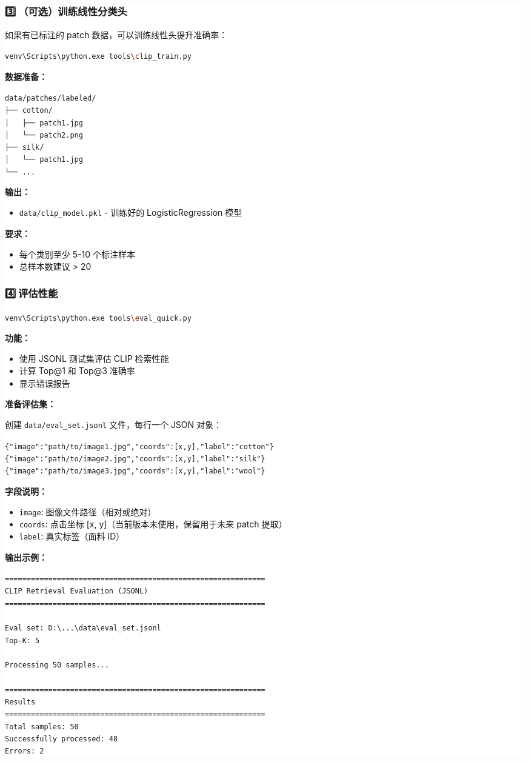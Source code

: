 ### 3️⃣ （可选）训练线性分类头

如果有已标注的 patch 数据，可以训练线性头提升准确率：

```bash
venv\Scripts\python.exe tools\clip_train.py
```

**数据准备：**
```
data/patches/labeled/
├── cotton/
│   ├── patch1.jpg
│   └── patch2.png
├── silk/
│   └── patch1.jpg
└── ...
```

**输出：**
- `data/clip_model.pkl` - 训练好的 LogisticRegression 模型

**要求：**
- 每个类别至少 5-10 个标注样本
- 总样本数建议 > 20

### 4️⃣ 评估性能

```bash
venv\Scripts\python.exe tools\eval_quick.py
```

**功能：**
- 使用 JSONL 测试集评估 CLIP 检索性能
- 计算 Top@1 和 Top@3 准确率
- 显示错误报告

**准备评估集：**

创建 `data/eval_set.jsonl` 文件，每行一个 JSON 对象：

```jsonl
{"image":"path/to/image1.jpg","coords":[x,y],"label":"cotton"}
{"image":"path/to/image2.jpg","coords":[x,y],"label":"silk"}
{"image":"path/to/image3.jpg","coords":[x,y],"label":"wool"}
```

**字段说明：**
- `image`: 图像文件路径（相对或绝对）
- `coords`: 点击坐标 [x, y]（当前版本未使用，保留用于未来 patch 提取）
- `label`: 真实标签（面料 ID）

**输出示例：**
```
============================================================
CLIP Retrieval Evaluation (JSONL)
============================================================

Eval set: D:\...\data\eval_set.jsonl
Top-K: 5

Processing 50 samples...

============================================================
Results
============================================================
Total samples: 50
Successfully processed: 48
Errors: 2

```